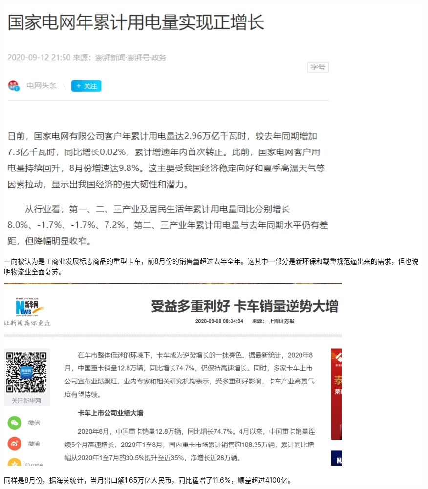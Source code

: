 ![](images/btnews/0101_0200/0170/media/image29.jpeg)

一向被认为是工商业发展标志商品的重型卡车，前8月份的销售量超过去年全年。这其中一部分是新环保和载重规范逼出来的需求，但也说明物流业全面复苏。

![](images/btnews/0101_0200/0170/media/image30.jpeg)

同样是8月份，据海关统计，当月出口额1.65万亿人民币，同比猛增了11.6%，顺差超过4100亿。
